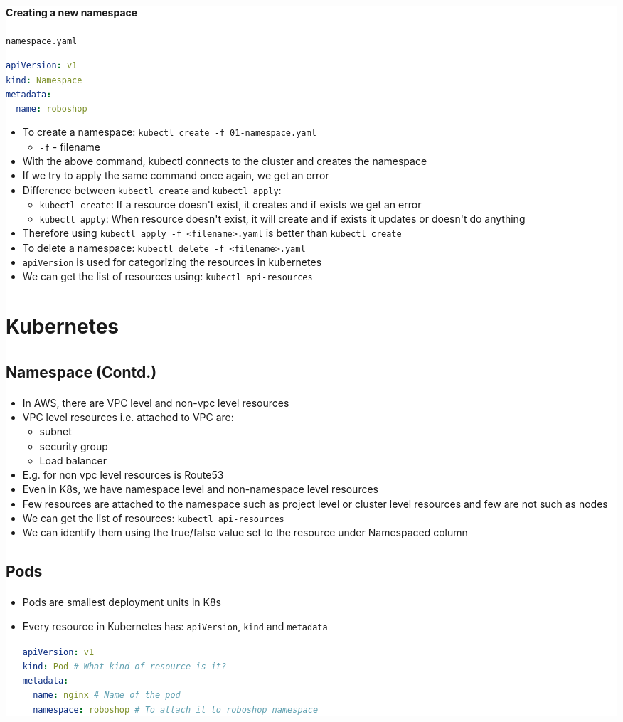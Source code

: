 #### Creating a new namespace

`namespace.yaml`

```yaml
apiVersion: v1
kind: Namespace
metadata:
  name: roboshop
```

- To create a namespace: `kubectl create -f 01-namespace.yaml`
  - `-f` - filename
- With the above command, kubectl connects to the cluster and creates the namespace
- If we try to apply the same command once again, we get an error
- Difference between `kubectl create` and `kubectl apply`:
  - `kubectl create`: If a resource doesn't exist, it creates and if exists we get an error
  - `kubectl apply`: When resource doesn't exist, it will create and if exists it updates or doesn't do anything
- Therefore using `kubectl apply -f <filename>.yaml` is better than `kubectl create`
- To delete a namespace: `kubectl delete -f <filename>.yaml`
- `apiVersion` is used for categorizing the resources in kubernetes
- We can get the list of resources using: `kubectl api-resources`

# Kubernetes

## Namespace (Contd.)

- In AWS, there are VPC level and non-vpc level resources
- VPC level resources i.e. attached to VPC are:
  - subnet
  - security group
  - Load balancer
- E.g. for non vpc level resources is Route53
- Even in K8s, we have namespace level and non-namespace level resources
- Few resources are attached to the namespace such as project level or cluster level resources and few are not such as nodes
- We can get the list of resources: `kubectl api-resources`
- We can identify them using the true/false value set to the resource under Namespaced column

## Pods

- Pods are smallest deployment units in K8s
- Every resource in Kubernetes has: `apiVersion`, `kind` and `metadata`

  ```yaml
  apiVersion: v1
  kind: Pod # What kind of resource is it?
  metadata:
    name: nginx # Name of the pod
    namespace: roboshop # To attach it to roboshop namespace
  ```

